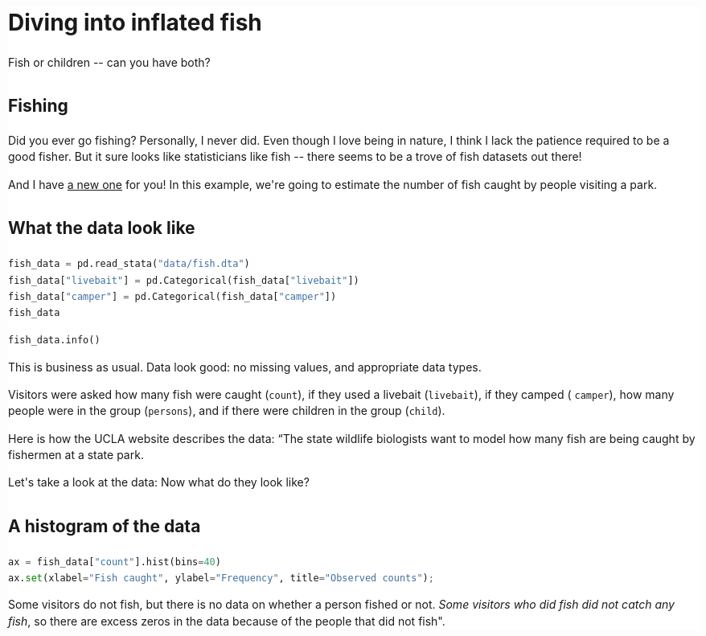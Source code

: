 

# Diving into inflated fish
Fish or children -- can you have both?



## Fishing



Did you ever go fishing? Personally, I never did. Even though I love being in nature, I think I lack the patience required to be a good fisher. But it sure looks like statisticians like fish -- there seems to be a trove of fish datasets out there!

And I have [a new one](https://stats.idre.ucla.edu/stata/dae/zero-inflated-poisson-regression) for you! In this example, we're going to estimate the number of fish caught by people visiting a park. 



## What the data look like 


```python
fish_data = pd.read_stata("data/fish.dta")
fish_data["livebait"] = pd.Categorical(fish_data["livebait"])
fish_data["camper"] = pd.Categorical(fish_data["camper"])
fish_data
```

```python
fish_data.info()
```


This is business as usual. Data look good: no missing values, and appropriate data types. 

Visitors were asked how many fish were caught (`count`), if they used a livebait (`livebait`), if they camped ( `camper`), how many people were in the group (`persons`), and if there were children in the group (`child`).


Here is how the UCLA website describes the data: “The state wildlife biologists want to model how many fish are being caught by fishermen at a state park.

Let's take a look at the data: Now what do they look like?



## A histogram of the data


```python
ax = fish_data["count"].hist(bins=40)
ax.set(xlabel="Fish caught", ylabel="Frequency", title="Observed counts");
```


Some visitors do not fish, but there is no data on whether a person fished or not. _Some visitors who did fish did not catch any fish_, so there are excess zeros in the data because of the people that did not fish".
